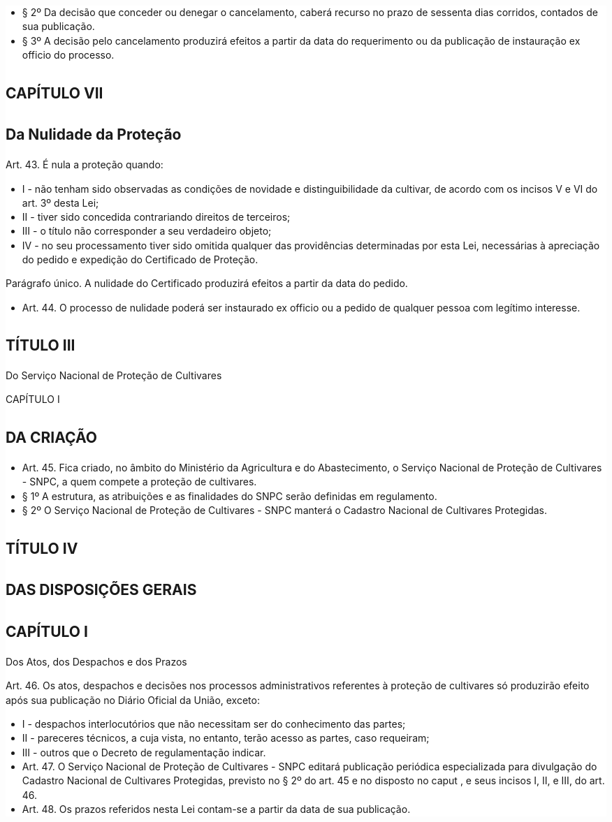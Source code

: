 - § 2º Da decisão que conceder ou denegar o cancelamento, caberá recurso no prazo de sessenta dias corridos, contados de sua publicação.
- §  3º  A  decisão  pelo  cancelamento  produzirá  efeitos  a  partir  da  data  do  requerimento  ou  da  publicação  de instauração ex officio do processo.

## CAPÍTULO VII

## Da Nulidade da Proteção

Art. 43. É nula a proteção quando:

- I  -  não  tenham  sido  observadas  as  condições  de  novidade  e  distinguibilidade  da  cultivar,  de  acordo  com  os incisos V e VI do art. 3º desta Lei;
- II - tiver sido concedida contrariando direitos de terceiros;
- III - o título não corresponder a seu verdadeiro objeto;
- IV - no seu processamento tiver sido omitida qualquer das providências determinadas por esta Lei, necessárias à apreciação do pedido e expedição do Certificado de Proteção.

Parágrafo único. A nulidade do Certificado produzirá efeitos a partir da data do pedido.

- Art. 44. O processo de nulidade poderá ser instaurado ex officio ou a pedido de qualquer pessoa com legítimo interesse.

## TÍTULO III

Do Serviço Nacional de Proteção de Cultivares

CAPÍTULO I

## DA CRIAÇÃO

- Art. 45. Fica criado, no âmbito do Ministério da Agricultura e do Abastecimento, o Serviço Nacional de Proteção de Cultivares - SNPC, a quem compete a proteção de cultivares.
- § 1º A estrutura, as atribuições e as finalidades do SNPC serão definidas em regulamento.
- §  2º  O  Serviço  Nacional  de  Proteção  de  Cultivares  -  SNPC  manterá  o  Cadastro  Nacional  de  Cultivares Protegidas.

## TÍTULO IV

## DAS DISPOSIÇÕES GERAIS

## CAPÍTULO I

Dos Atos, dos Despachos e dos Prazos

Art.  46.  Os atos, despachos e decisões nos processos administrativos referentes à proteção de cultivares só produzirão efeito após sua publicação no Diário Oficial da União, exceto:

- I - despachos interlocutórios que não necessitam ser do conhecimento das partes;
- II - pareceres técnicos, a cuja vista, no entanto, terão acesso as partes, caso requeiram;
- III - outros que o Decreto de regulamentação indicar.
- Art. 47. O Serviço Nacional de Proteção de Cultivares - SNPC editará publicação periódica especializada para divulgação do Cadastro Nacional de Cultivares Protegidas, previsto no § 2º do art. 45 e no disposto no caput , e seus incisos I, II, e III, do art. 46.
- Art. 48. Os prazos referidos nesta Lei contam-se a partir da data de sua publicação.
